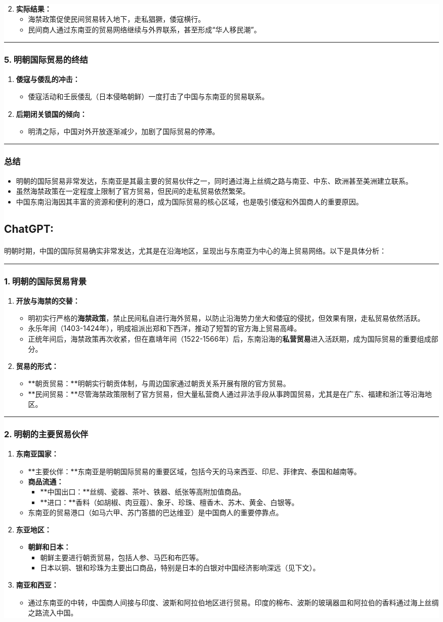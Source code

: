 2. **实际结果：**  
   - 海禁政策促使民间贸易转入地下，走私猖獗，倭寇横行。  
   - 民间商人通过东南亚的贸易网络继续与外界联系，甚至形成“华人移民潮”。  

---

### **5. 明朝国际贸易的终结**
1. **倭寇与倭乱的冲击：**  
   - 倭寇活动和壬辰倭乱（日本侵略朝鲜）一度打击了中国与东南亚的贸易联系。  

2. **后期闭关锁国的倾向：**  
   - 明清之际，中国对外开放逐渐减少，加剧了国际贸易的停滞。  

---

### **总结**
- 明朝的国际贸易非常发达，东南亚是其最主要的贸易伙伴之一，同时通过海上丝绸之路与南亚、中东、欧洲甚至美洲建立联系。  
- 虽然海禁政策在一定程度上限制了官方贸易，但民间的走私贸易依然繁荣。  
- 中国东南沿海因其丰富的资源和便利的港口，成为国际贸易的核心区域，也是吸引倭寇和外国商人的重要原因。

## ChatGPT:

 明朝时期，中国的国际贸易确实非常发达，尤其是在沿海地区，呈现出与东南亚为中心的海上贸易网络。以下是具体分析：  

---

### **1. 明朝的国际贸易背景**
1. **开放与海禁的交替：**  
   - 明初实行严格的**海禁政策**，禁止民间私自进行海外贸易，以防止沿海势力坐大和倭寇的侵扰，但效果有限，走私贸易依然活跃。  
   - 永乐年间（1403-1424年），明成祖派出郑和下西洋，推动了短暂的官方海上贸易高峰。  
   - 正统年间后，海禁政策再次收紧，但在嘉靖年间（1522-1566年）后，东南沿海的**私营贸易**进入活跃期，成为国际贸易的重要组成部分。

2. **贸易的形式：**  
   - **朝贡贸易：**明朝实行朝贡体制，与周边国家通过朝贡关系开展有限的官方贸易。  
   - **民间贸易：**尽管海禁政策限制了官方贸易，但大量私营商人通过非法手段从事跨国贸易，尤其是在广东、福建和浙江等沿海地区。

---

### **2. 明朝的主要贸易伙伴**
1. **东南亚国家：**  
   - **主要伙伴：**东南亚是明朝国际贸易的重要区域，包括今天的马来西亚、印尼、菲律宾、泰国和越南等。  
   - **商品流通：**  
     - **中国出口：**丝绸、瓷器、茶叶、铁器、纸张等高附加值商品。  
     - **进口：**香料（如胡椒、肉豆蔻）、象牙、珍珠、檀香木、苏木、黄金、白银等。  
   - 东南亚的贸易港口（如马六甲、苏门答腊的巴达维亚）是中国商人的重要停靠点。

2. **东亚地区：**  
   - **朝鲜和日本：**  
     - 朝鲜主要进行朝贡贸易，包括人参、马匹和布匹等。  
     - 日本以铜、银和珍珠为主要出口商品，特别是日本的白银对中国经济影响深远（见下文）。  

3. **南亚和西亚：**  
   - 通过东南亚的中转，中国商人间接与印度、波斯和阿拉伯地区进行贸易。印度的棉布、波斯的玻璃器皿和阿拉伯的香料通过海上丝绸之路流入中国。
